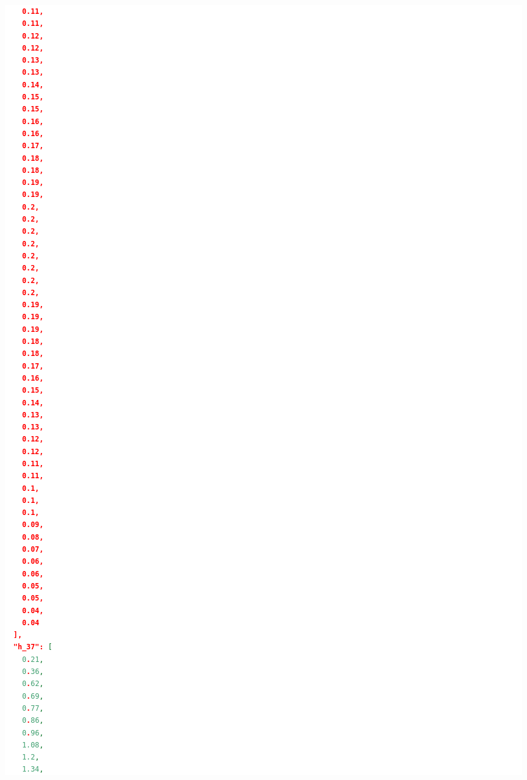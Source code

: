 ```json
    0.11,
    0.11,
    0.12,
    0.12,
    0.13,
    0.13,
    0.14,
    0.15,
    0.15,
    0.16,
    0.16,
    0.17,
    0.18,
    0.18,
    0.19,
    0.19,
    0.2,
    0.2,
    0.2,
    0.2,
    0.2,
    0.2,
    0.2,
    0.2,
    0.19,
    0.19,
    0.19,
    0.18,
    0.18,
    0.17,
    0.16,
    0.15,
    0.14,
    0.13,
    0.13,
    0.12,
    0.12,
    0.11,
    0.11,
    0.1,
    0.1,
    0.1,
    0.09,
    0.08,
    0.07,
    0.06,
    0.06,
    0.05,
    0.05,
    0.04,
    0.04
  ],
  "h_37": [
    0.21,
    0.36,
    0.62,
    0.69,
    0.77,
    0.86,
    0.96,
    1.08,
    1.2,
    1.34,
```